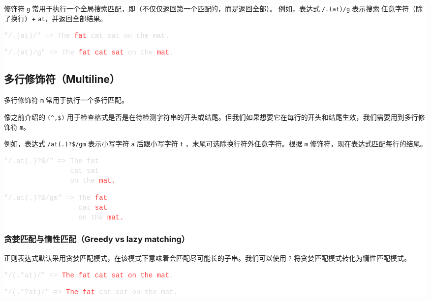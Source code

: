 修饰符 `g` 常用于执行一个全局搜索匹配，即（不仅仅返回第一个匹配的，而是返回全部）。
例如，表达式 `/.(at)/g` 表示搜索 任意字符（除了换行）+ `at`，并返回全部结果。

<pre style="color: #DCDCDC;font-family: ‘Courier New’, Courier, monospace;">
"/.(at)/" => The <font color=#FF4040>fat</font> cat sat on the mat.
</pre>

<pre style="color: #DCDCDC;font-family: ‘Courier New’, Courier, monospace;">
"/.(at)/g" => The <font color=#FF4040>fat</font> <font color=#FF4040>cat</font> <font color=#FF4040>sat</font> on the <font color=#FF4040>mat</font>.
</pre>


## 多行修饰符（Multiline）

多行修饰符 `m` 常用于执行一个多行匹配。

像之前介绍的 `(^,$)` 用于检查格式是否是在待检测字符串的开头或结尾。但我们如果想要它在每行的开头和结尾生效，我们需要用到多行修饰符 `m`。

例如，表达式 `/at(.)?$/gm` 表示小写字符 `a` 后跟小写字符 `t` ，末尾可选除换行符外任意字符。根据 `m` 修饰符，现在表达式匹配每行的结尾。

<pre style="color: #DCDCDC;font-family: ‘Courier New’, Courier, monospace;">
"/.at(.)?$/" => The fat
                cat sat
                on the <font color=#FF4040>mat.</font>
</pre>

<pre style="color: #DCDCDC;font-family: ‘Courier New’, Courier, monospace;">
"/.at(.)?$/gm" => The <font color=#FF4040>fat</font>
                  cat <font color=#FF4040>sat</font>
                  on the <font color=#FF4040>mat.</font>
</pre>

### 贪婪匹配与惰性匹配（Greedy vs lazy matching）

正则表达式默认采用贪婪匹配模式，在该模式下意味着会匹配尽可能长的子串。我们可以使用 `?` 将贪婪匹配模式转化为惰性匹配模式。

<pre style="color: #DCDCDC;font-family: ‘Courier New’, Courier, monospace;">
"/(.*at)/" => <font color=#FF4040>The fat cat sat on the mat</font>. 
</pre>

<pre style="color: #DCDCDC;font-family: ‘Courier New’, Courier, monospace;">
"/(.*?at)/" => <font color=#FF4040>The fat</font> cat sat on the mat. 
</pre>
